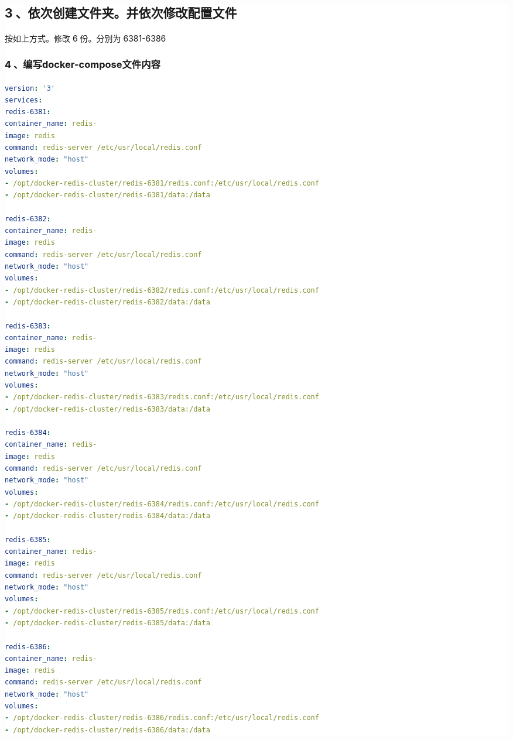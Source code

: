 ## 3 、依次创建文件夹。并依次修改配置文件

按如上方式。修改 6 份。分别为 6381-6386

### 4 、编写docker-compose文件内容

```yml
version: '3'
services:
redis-6381:
container_name: redis-
image: redis
command: redis-server /etc/usr/local/redis.conf
network_mode: "host"
volumes:
- /opt/docker-redis-cluster/redis-6381/redis.conf:/etc/usr/local/redis.conf
- /opt/docker-redis-cluster/redis-6381/data:/data

redis-6382:
container_name: redis-
image: redis
command: redis-server /etc/usr/local/redis.conf
network_mode: "host"
volumes:
- /opt/docker-redis-cluster/redis-6382/redis.conf:/etc/usr/local/redis.conf
- /opt/docker-redis-cluster/redis-6382/data:/data

redis-6383:
container_name: redis-
image: redis
command: redis-server /etc/usr/local/redis.conf
network_mode: "host"
volumes:
- /opt/docker-redis-cluster/redis-6383/redis.conf:/etc/usr/local/redis.conf
- /opt/docker-redis-cluster/redis-6383/data:/data

redis-6384:
container_name: redis-
image: redis
command: redis-server /etc/usr/local/redis.conf
network_mode: "host"
volumes:
- /opt/docker-redis-cluster/redis-6384/redis.conf:/etc/usr/local/redis.conf
- /opt/docker-redis-cluster/redis-6384/data:/data

redis-6385:
container_name: redis-
image: redis
command: redis-server /etc/usr/local/redis.conf
network_mode: "host"
volumes:
- /opt/docker-redis-cluster/redis-6385/redis.conf:/etc/usr/local/redis.conf
- /opt/docker-redis-cluster/redis-6385/data:/data

redis-6386:
container_name: redis-
image: redis
command: redis-server /etc/usr/local/redis.conf
network_mode: "host"
volumes:
- /opt/docker-redis-cluster/redis-6386/redis.conf:/etc/usr/local/redis.conf
- /opt/docker-redis-cluster/redis-6386/data:/data
```
